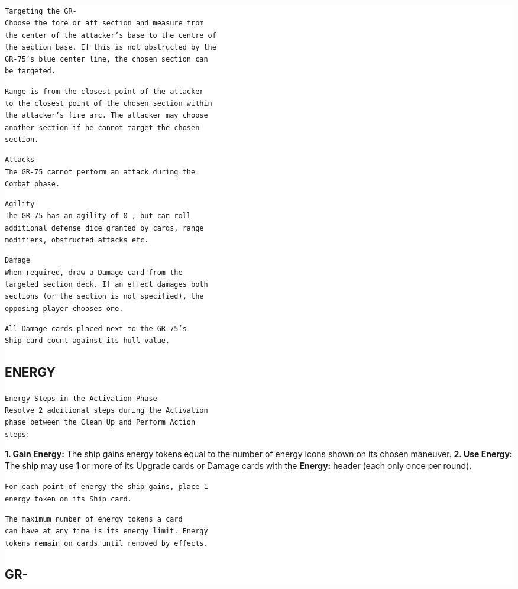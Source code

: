 ```
Targeting the GR-
Choose the fore or aft section and measure from
the center of the attacker’s base to the centre of
the section base. If this is not obstructed by the
GR-75’s blue center line, the chosen section can
be targeted.
```
```
Range is from the closest point of the attacker
to the closest point of the chosen section within
the attacker’s fire arc. The attacker may choose
another section if he cannot target the chosen
section.
```
```
Attacks
The GR-75 cannot perform an attack during the
Combat phase.
```
```
Agility
The GR-75 has an agility of 0 , but can roll
additional defense dice granted by cards, range
modifiers, obstructed attacks etc.
```
```
Damage
When required, draw a Damage card from the
targeted section deck. If an effect damages both
sections (or the section is not specified), the
opposing player chooses one.
```
```
All Damage cards placed next to the GR-75’s
Ship card count against its hull value.
```
## ENERGY

```
Energy Steps in the Activation Phase
Resolve 2 additional steps during the Activation
phase between the Clean Up and Perform Action
steps:
```
**1. Gain Energy:** The ship gains energy tokens
    equal to the number of energy icons shown on
    its chosen maneuver.
**2. Use Energy:** The ship may use 1 or more of
    its Upgrade cards or Damage cards with the
    **Energy:** header (each only once per round).

```
For each point of energy the ship gains, place 1
energy token on its Ship card.
```
```
The maximum number of energy tokens a card
can have at any time is its energy limit. Energy
tokens remain on cards until removed by effects.
```
## GR-
